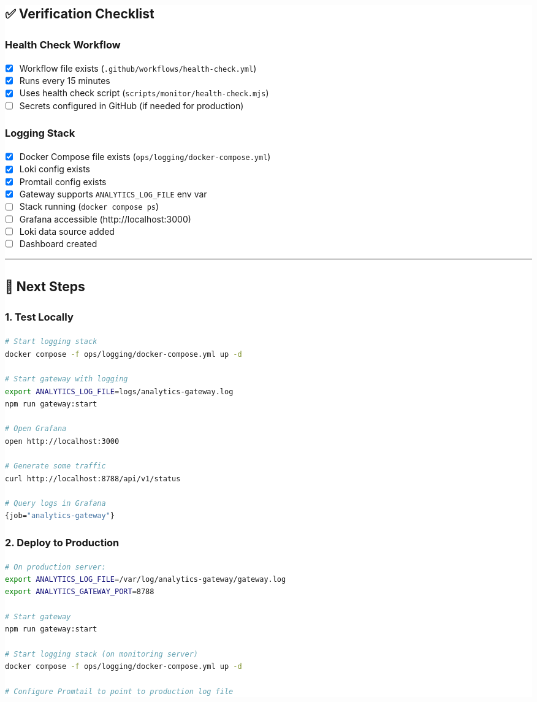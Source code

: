 
## ✅ **Verification Checklist**

### **Health Check Workflow**
- [x] Workflow file exists (`.github/workflows/health-check.yml`)
- [x] Runs every 15 minutes
- [x] Uses health check script (`scripts/monitor/health-check.mjs`)
- [ ] Secrets configured in GitHub (if needed for production)

### **Logging Stack**
- [x] Docker Compose file exists (`ops/logging/docker-compose.yml`)
- [x] Loki config exists
- [x] Promtail config exists
- [x] Gateway supports `ANALYTICS_LOG_FILE` env var
- [ ] Stack running (`docker compose ps`)
- [ ] Grafana accessible (http://localhost:3000)
- [ ] Loki data source added
- [ ] Dashboard created

---

## 🎯 **Next Steps**

### **1. Test Locally**

```bash
# Start logging stack
docker compose -f ops/logging/docker-compose.yml up -d

# Start gateway with logging
export ANALYTICS_LOG_FILE=logs/analytics-gateway.log
npm run gateway:start

# Open Grafana
open http://localhost:3000

# Generate some traffic
curl http://localhost:8788/api/v1/status

# Query logs in Grafana
{job="analytics-gateway"}
```

### **2. Deploy to Production**

```bash
# On production server:
export ANALYTICS_LOG_FILE=/var/log/analytics-gateway/gateway.log
export ANALYTICS_GATEWAY_PORT=8788

# Start gateway
npm run gateway:start

# Start logging stack (on monitoring server)
docker compose -f ops/logging/docker-compose.yml up -d

# Configure Promtail to point to production log file
```
